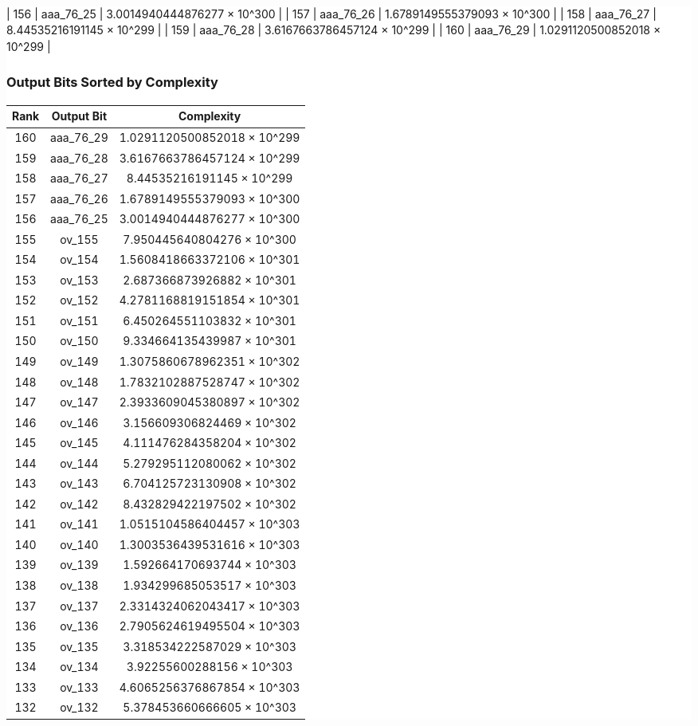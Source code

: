 | 156 | aaa_76_25 | 3.0014940444876277 × 10^300 |
| 157 | aaa_76_26 | 1.6789149555379093 × 10^300 |
| 158 | aaa_76_27 | 8.44535216191145 × 10^299 |
| 159 | aaa_76_28 | 3.6167663786457124 × 10^299 |
| 160 | aaa_76_29 | 1.0291120500852018 × 10^299 |

### Output Bits Sorted by Complexity

| Rank | Output Bit | Complexity |
|:----:|:----------:|:----------:|
| 160 | aaa_76_29 | 1.0291120500852018 × 10^299 |
| 159 | aaa_76_28 | 3.6167663786457124 × 10^299 |
| 158 | aaa_76_27 | 8.44535216191145 × 10^299 |
| 157 | aaa_76_26 | 1.6789149555379093 × 10^300 |
| 156 | aaa_76_25 | 3.0014940444876277 × 10^300 |
| 155 | ov_155 | 7.950445640804276 × 10^300 |
| 154 | ov_154 | 1.5608418663372106 × 10^301 |
| 153 | ov_153 | 2.687366873926882 × 10^301 |
| 152 | ov_152 | 4.2781168819151854 × 10^301 |
| 151 | ov_151 | 6.450264551103832 × 10^301 |
| 150 | ov_150 | 9.334664135439987 × 10^301 |
| 149 | ov_149 | 1.3075860678962351 × 10^302 |
| 148 | ov_148 | 1.7832102887528747 × 10^302 |
| 147 | ov_147 | 2.3933609045380897 × 10^302 |
| 146 | ov_146 | 3.156609306824469 × 10^302 |
| 145 | ov_145 | 4.111476284358204 × 10^302 |
| 144 | ov_144 | 5.279295112080062 × 10^302 |
| 143 | ov_143 | 6.704125723130908 × 10^302 |
| 142 | ov_142 | 8.432829422197502 × 10^302 |
| 141 | ov_141 | 1.0515104586404457 × 10^303 |
| 140 | ov_140 | 1.3003536439531616 × 10^303 |
| 139 | ov_139 | 1.592664170693744 × 10^303 |
| 138 | ov_138 | 1.934299685053517 × 10^303 |
| 137 | ov_137 | 2.3314324062043417 × 10^303 |
| 136 | ov_136 | 2.7905624619495504 × 10^303 |
| 135 | ov_135 | 3.318534222587029 × 10^303 |
| 134 | ov_134 | 3.92255600288156 × 10^303 |
| 133 | ov_133 | 4.6065256376867854 × 10^303 |
| 132 | ov_132 | 5.378453660666605 × 10^303 |
